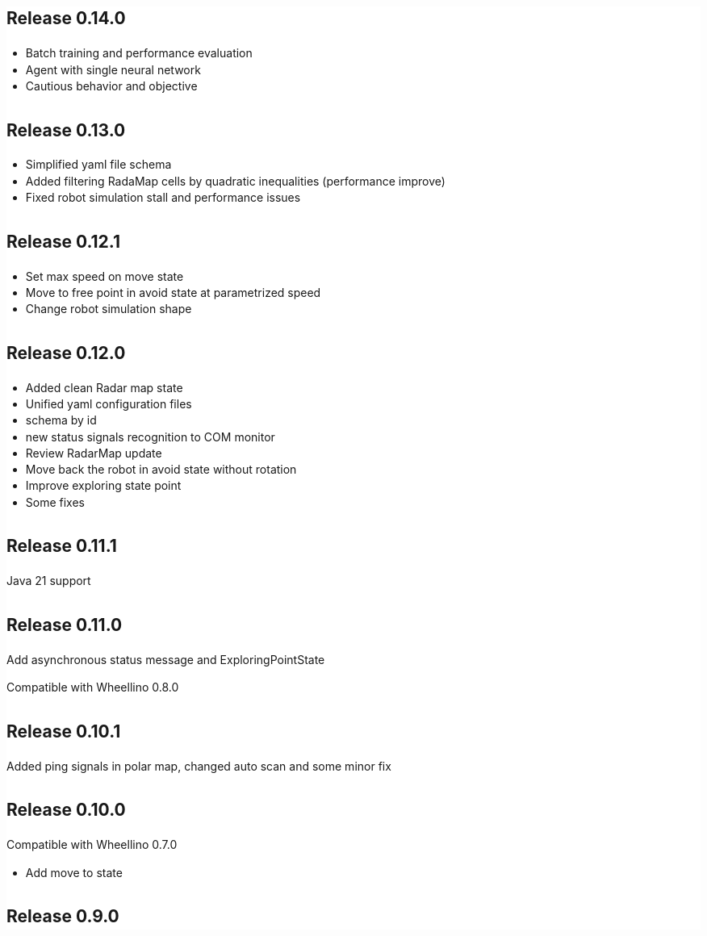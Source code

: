 ## Release 0.14.0

- Batch training and performance evaluation
- Agent with single neural network
- Cautious behavior and objective

## Release 0.13.0

- Simplified yaml file schema
- Added filtering RadaMap cells by quadratic inequalities (performance improve)
- Fixed robot simulation stall and performance issues

## Release 0.12.1

- Set max speed on move state
- Move to free point in avoid state at parametrized speed
- Change robot simulation shape

## Release 0.12.0

- Added clean Radar map state
- Unified yaml configuration files
- schema by id
- new status signals recognition to COM monitor
- Review RadarMap update
- Move back the robot in avoid state without rotation
- Improve exploring state point
- Some fixes

## Release 0.11.1

Java 21 support

## Release 0.11.0

Add asynchronous status message and ExploringPointState

Compatible with Wheellino 0.8.0

## Release 0.10.1

Added ping signals in polar map, changed auto scan and some minor fix

## Release 0.10.0

Compatible with Wheellino 0.7.0

- Add move to state

## Release 0.9.0
